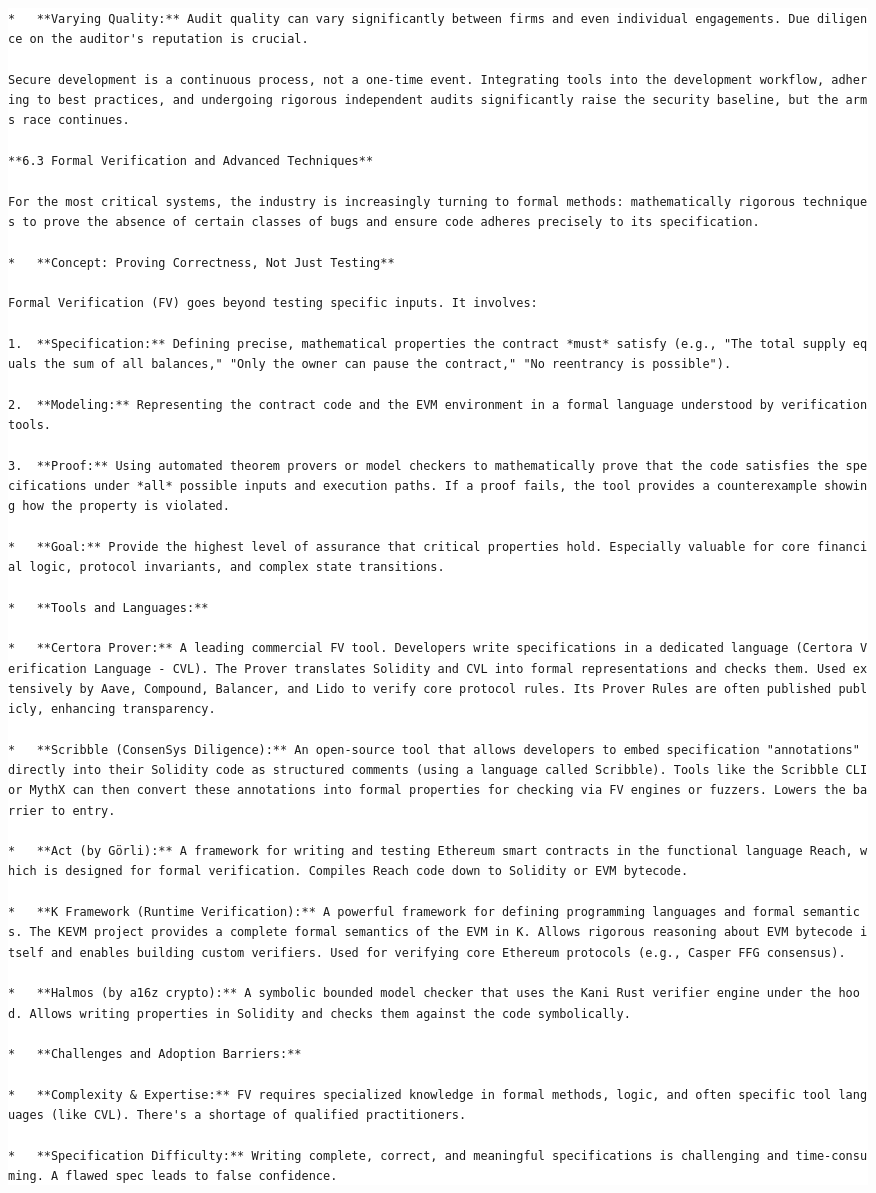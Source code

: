 ```solidity
*   **Varying Quality:** Audit quality can vary significantly between firms and even individual engagements. Due diligence on the auditor's reputation is crucial.

Secure development is a continuous process, not a one-time event. Integrating tools into the development workflow, adhering to best practices, and undergoing rigorous independent audits significantly raise the security baseline, but the arms race continues.

**6.3 Formal Verification and Advanced Techniques**

For the most critical systems, the industry is increasingly turning to formal methods: mathematically rigorous techniques to prove the absence of certain classes of bugs and ensure code adheres precisely to its specification.

*   **Concept: Proving Correctness, Not Just Testing**

Formal Verification (FV) goes beyond testing specific inputs. It involves:

1.  **Specification:** Defining precise, mathematical properties the contract *must* satisfy (e.g., "The total supply equals the sum of all balances," "Only the owner can pause the contract," "No reentrancy is possible").

2.  **Modeling:** Representing the contract code and the EVM environment in a formal language understood by verification tools.

3.  **Proof:** Using automated theorem provers or model checkers to mathematically prove that the code satisfies the specifications under *all* possible inputs and execution paths. If a proof fails, the tool provides a counterexample showing how the property is violated.

*   **Goal:** Provide the highest level of assurance that critical properties hold. Especially valuable for core financial logic, protocol invariants, and complex state transitions.

*   **Tools and Languages:**

*   **Certora Prover:** A leading commercial FV tool. Developers write specifications in a dedicated language (Certora Verification Language - CVL). The Prover translates Solidity and CVL into formal representations and checks them. Used extensively by Aave, Compound, Balancer, and Lido to verify core protocol rules. Its Prover Rules are often published publicly, enhancing transparency.

*   **Scribble (ConsenSys Diligence):** An open-source tool that allows developers to embed specification "annotations" directly into their Solidity code as structured comments (using a language called Scribble). Tools like the Scribble CLI or MythX can then convert these annotations into formal properties for checking via FV engines or fuzzers. Lowers the barrier to entry.

*   **Act (by Görli):** A framework for writing and testing Ethereum smart contracts in the functional language Reach, which is designed for formal verification. Compiles Reach code down to Solidity or EVM bytecode.

*   **K Framework (Runtime Verification):** A powerful framework for defining programming languages and formal semantics. The KEVM project provides a complete formal semantics of the EVM in K. Allows rigorous reasoning about EVM bytecode itself and enables building custom verifiers. Used for verifying core Ethereum protocols (e.g., Casper FFG consensus).

*   **Halmos (by a16z crypto):** A symbolic bounded model checker that uses the Kani Rust verifier engine under the hood. Allows writing properties in Solidity and checks them against the code symbolically.

*   **Challenges and Adoption Barriers:**

*   **Complexity & Expertise:** FV requires specialized knowledge in formal methods, logic, and often specific tool languages (like CVL). There's a shortage of qualified practitioners.

*   **Specification Difficulty:** Writing complete, correct, and meaningful specifications is challenging and time-consuming. A flawed spec leads to false confidence.
```